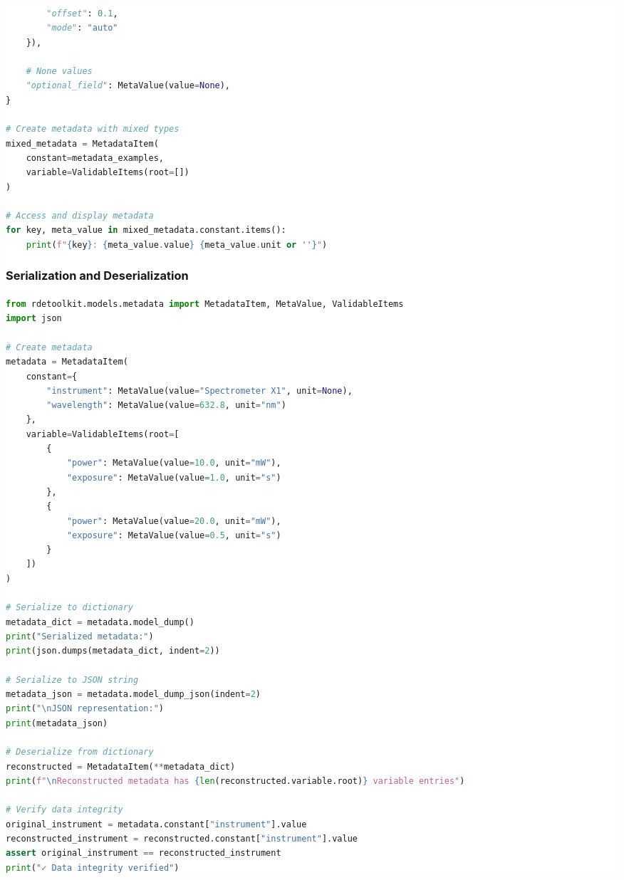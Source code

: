 ```python
        "offset": 0.1,
        "mode": "auto"
    }),

    # None values
    "optional_field": MetaValue(value=None),
}

# Create metadata with mixed types
mixed_metadata = MetadataItem(
    constant=metadata_examples,
    variable=ValidableItems(root=[])
)

# Access and display metadata
for key, meta_value in mixed_metadata.constant.items():
    print(f"{key}: {meta_value.value} {meta_value.unit or ''}")
```

### Serialization and Deserialization

```python
from rdetoolkit.models.metadata import MetadataItem, MetaValue, ValidableItems
import json

# Create metadata
metadata = MetadataItem(
    constant={
        "instrument": MetaValue(value="Spectrometer X1", unit=None),
        "wavelength": MetaValue(value=632.8, unit="nm")
    },
    variable=ValidableItems(root=[
        {
            "power": MetaValue(value=10.0, unit="mW"),
            "exposure": MetaValue(value=1.0, unit="s")
        },
        {
            "power": MetaValue(value=20.0, unit="mW"),
            "exposure": MetaValue(value=0.5, unit="s")
        }
    ])
)

# Serialize to dictionary
metadata_dict = metadata.model_dump()
print("Serialized metadata:")
print(json.dumps(metadata_dict, indent=2))

# Serialize to JSON string
metadata_json = metadata.model_dump_json(indent=2)
print("\nJSON representation:")
print(metadata_json)

# Deserialize from dictionary
reconstructed = MetadataItem(**metadata_dict)
print(f"\nReconstructed metadata has {len(reconstructed.variable.root)} variable entries")

# Verify data integrity
original_instrument = metadata.constant["instrument"].value
reconstructed_instrument = reconstructed.constant["instrument"].value
assert original_instrument == reconstructed_instrument
print("✓ Data integrity verified")
```
